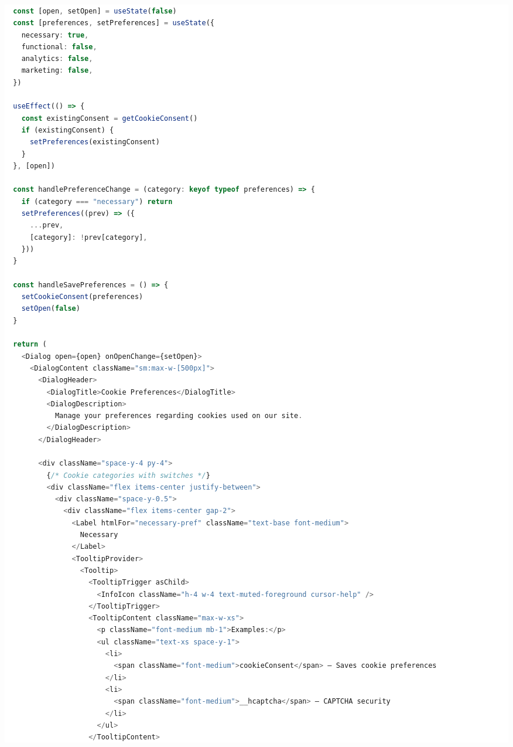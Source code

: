 ```typescript
  const [open, setOpen] = useState(false)
  const [preferences, setPreferences] = useState({
    necessary: true,
    functional: false,
    analytics: false,
    marketing: false,
  })

  useEffect(() => {
    const existingConsent = getCookieConsent()
    if (existingConsent) {
      setPreferences(existingConsent)
    }
  }, [open])

  const handlePreferenceChange = (category: keyof typeof preferences) => {
    if (category === "necessary") return
    setPreferences((prev) => ({
      ...prev,
      [category]: !prev[category],
    }))
  }

  const handleSavePreferences = () => {
    setCookieConsent(preferences)
    setOpen(false)
  }

  return (
    <Dialog open={open} onOpenChange={setOpen}>
      <DialogContent className="sm:max-w-[500px]">
        <DialogHeader>
          <DialogTitle>Cookie Preferences</DialogTitle>
          <DialogDescription>
            Manage your preferences regarding cookies used on our site.
          </DialogDescription>
        </DialogHeader>

        <div className="space-y-4 py-4">
          {/* Cookie categories with switches */}
          <div className="flex items-center justify-between">
            <div className="space-y-0.5">
              <div className="flex items-center gap-2">
                <Label htmlFor="necessary-pref" className="text-base font-medium">
                  Necessary
                </Label>
                <TooltipProvider>
                  <Tooltip>
                    <TooltipTrigger asChild>
                      <InfoIcon className="h-4 w-4 text-muted-foreground cursor-help" />
                    </TooltipTrigger>
                    <TooltipContent className="max-w-xs">
                      <p className="font-medium mb-1">Examples:</p>
                      <ul className="text-xs space-y-1">
                        <li>
                          <span className="font-medium">cookieConsent</span> – Saves cookie preferences
                        </li>
                        <li>
                          <span className="font-medium">__hcaptcha</span> – CAPTCHA security
                        </li>
                      </ul>
                    </TooltipContent>
```